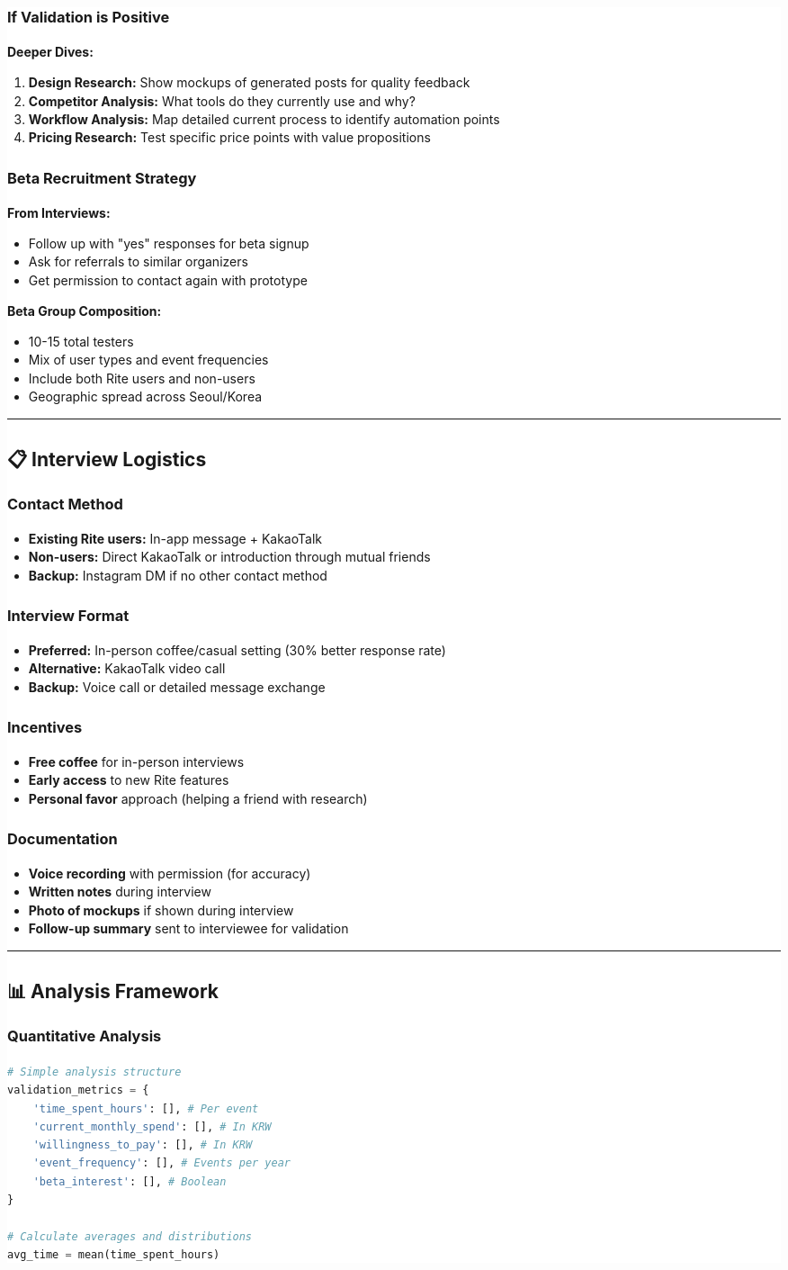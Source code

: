 ### If Validation is Positive
**Deeper Dives:**
1. **Design Research:** Show mockups of generated posts for quality feedback
2. **Competitor Analysis:** What tools do they currently use and why?
3. **Workflow Analysis:** Map detailed current process to identify automation points
4. **Pricing Research:** Test specific price points with value propositions

### Beta Recruitment Strategy
**From Interviews:**
- Follow up with "yes" responses for beta signup
- Ask for referrals to similar organizers
- Get permission to contact again with prototype

**Beta Group Composition:**
- 10-15 total testers
- Mix of user types and event frequencies
- Include both Rite users and non-users
- Geographic spread across Seoul/Korea

---

## 📋 **Interview Logistics**

### Contact Method
- **Existing Rite users:** In-app message + KakaoTalk
- **Non-users:** Direct KakaoTalk or introduction through mutual friends
- **Backup:** Instagram DM if no other contact method

### Interview Format
- **Preferred:** In-person coffee/casual setting (30% better response rate)
- **Alternative:** KakaoTalk video call
- **Backup:** Voice call or detailed message exchange

### Incentives
- **Free coffee** for in-person interviews
- **Early access** to new Rite features
- **Personal favor** approach (helping a friend with research)

### Documentation
- **Voice recording** with permission (for accuracy)
- **Written notes** during interview
- **Photo of mockups** if shown during interview
- **Follow-up summary** sent to interviewee for validation

---

## 📊 **Analysis Framework**

### Quantitative Analysis
```python
# Simple analysis structure
validation_metrics = {
    'time_spent_hours': [], # Per event
    'current_monthly_spend': [], # In KRW
    'willingness_to_pay': [], # In KRW
    'event_frequency': [], # Events per year
    'beta_interest': [], # Boolean
}

# Calculate averages and distributions
avg_time = mean(time_spent_hours)
```